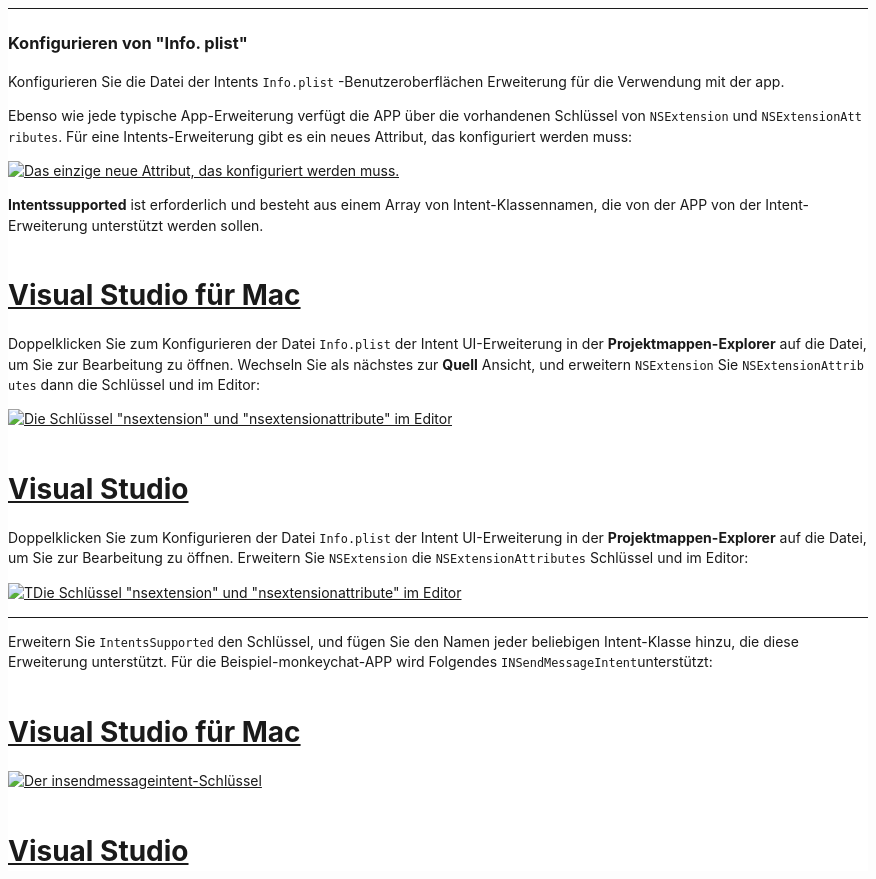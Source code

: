 -----

### <a name="configuring-the-infoplist"></a>Konfigurieren von "Info. plist"

Konfigurieren Sie die Datei der Intents `Info.plist` -Benutzeroberflächen Erweiterung für die Verwendung mit der app.

Ebenso wie jede typische App-Erweiterung verfügt die APP über die vorhandenen Schlüssel von `NSExtension` und `NSExtensionAttributes`. Für eine Intents-Erweiterung gibt es ein neues Attribut, das konfiguriert werden muss:

[![](implementing-sirikit-images/intents03.png "Das einzige neue Attribut, das konfiguriert werden muss.")](implementing-sirikit-images/intents03.png#lightbox)

**Intentssupported** ist erforderlich und besteht aus einem Array von Intent-Klassennamen, die von der APP von der Intent-Erweiterung unterstützt werden sollen.

# <a name="visual-studio-for-mactabmacos"></a>[Visual Studio für Mac](#tab/macos)

Doppelklicken Sie zum Konfigurieren der Datei `Info.plist` der Intent UI-Erweiterung in der **Projektmappen-Explorer** auf die Datei, um Sie zur Bearbeitung zu öffnen. Wechseln Sie als nächstes zur **Quell** Ansicht, und erweitern `NSExtension` Sie `NSExtensionAttributes` dann die Schlüssel und im Editor:

[![](implementing-sirikit-images/intents04.png "Die Schlüssel \"nsextension\" und \"nsextensionattribute\" im Editor")](implementing-sirikit-images/intents04.png#lightbox)

# <a name="visual-studiotabwindows"></a>[Visual Studio](#tab/windows)

Doppelklicken Sie zum Konfigurieren der Datei `Info.plist` der Intent UI-Erweiterung in der **Projektmappen-Explorer** auf die Datei, um Sie zur Bearbeitung zu öffnen. Erweitern Sie `NSExtension` die `NSExtensionAttributes` Schlüssel und im Editor:

[![](implementing-sirikit-images/intents04w.png "TDie Schlüssel \"nsextension\" und \"nsextensionattribute\" im Editor")](implementing-sirikit-images/intents04w.png#lightbox)

-----

Erweitern Sie `IntentsSupported` den Schlüssel, und fügen Sie den Namen jeder beliebigen Intent-Klasse hinzu, die diese Erweiterung unterstützt. Für die Beispiel-monkeychat-APP wird Folgendes `INSendMessageIntent`unterstützt:

# <a name="visual-studio-for-mactabmacos"></a>[Visual Studio für Mac](#tab/macos)

[![](implementing-sirikit-images/intents15.png "Der insendmessageintent-Schlüssel")](implementing-sirikit-images/intents15.png#lightbox)

# <a name="visual-studiotabwindows"></a>[Visual Studio](#tab/windows)
